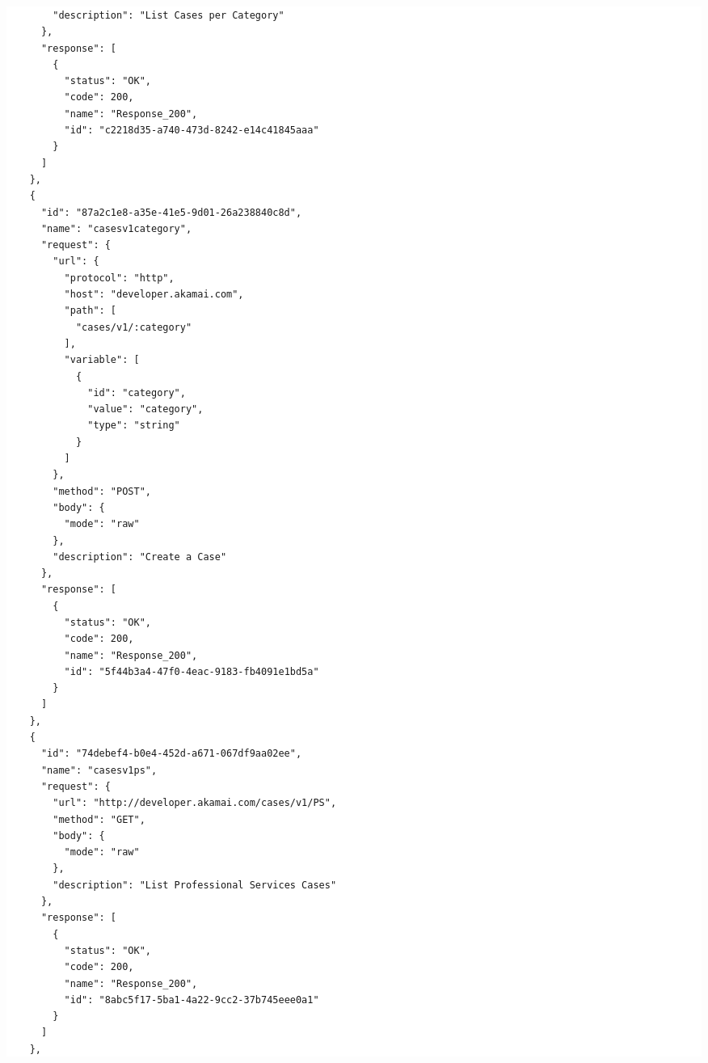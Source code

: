            "description": "List Cases per Category"
          },
          "response": [
            {
              "status": "OK",
              "code": 200,
              "name": "Response_200",
              "id": "c2218d35-a740-473d-8242-e14c41845aaa"
            }
          ]
        },
        {
          "id": "87a2c1e8-a35e-41e5-9d01-26a238840c8d",
          "name": "casesv1category",
          "request": {
            "url": {
              "protocol": "http",
              "host": "developer.akamai.com",
              "path": [
                "cases/v1/:category"
              ],
              "variable": [
                {
                  "id": "category",
                  "value": "category",
                  "type": "string"
                }
              ]
            },
            "method": "POST",
            "body": {
              "mode": "raw"
            },
            "description": "Create a Case"
          },
          "response": [
            {
              "status": "OK",
              "code": 200,
              "name": "Response_200",
              "id": "5f44b3a4-47f0-4eac-9183-fb4091e1bd5a"
            }
          ]
        },
        {
          "id": "74debef4-b0e4-452d-a671-067df9aa02ee",
          "name": "casesv1ps",
          "request": {
            "url": "http://developer.akamai.com/cases/v1/PS",
            "method": "GET",
            "body": {
              "mode": "raw"
            },
            "description": "List Professional Services Cases"
          },
          "response": [
            {
              "status": "OK",
              "code": 200,
              "name": "Response_200",
              "id": "8abc5f17-5ba1-4a22-9cc2-37b745eee0a1"
            }
          ]
        },